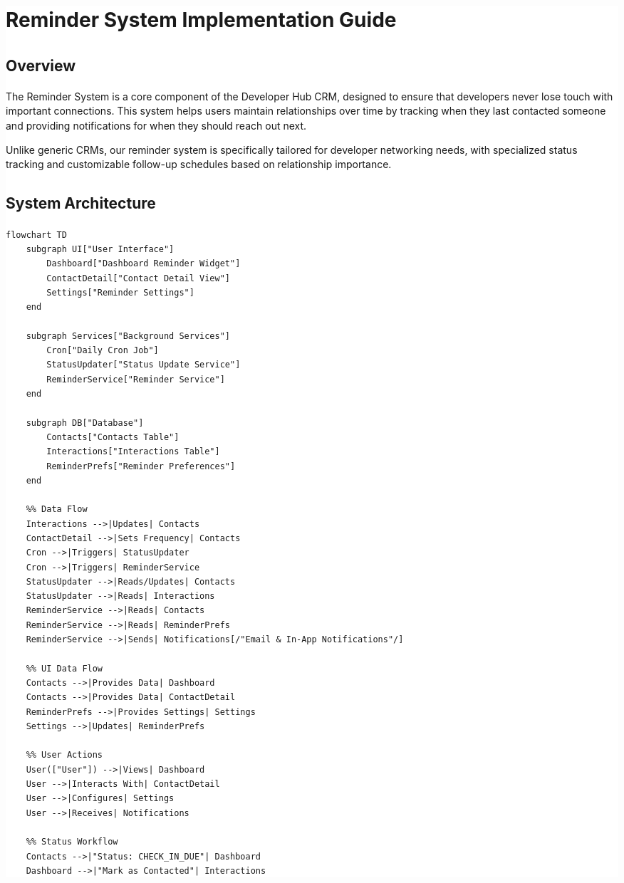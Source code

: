 # Reminder System Implementation Guide

## Overview

The Reminder System is a core component of the Developer Hub CRM,
designed to ensure that developers never lose touch with important
connections. This system helps users maintain relationships over time
by tracking when they last contacted someone and providing
notifications for when they should reach out next.

Unlike generic CRMs, our reminder system is specifically tailored for
developer networking needs, with specialized status tracking and
customizable follow-up schedules based on relationship importance.

## System Architecture

```mermaid
flowchart TD
    subgraph UI["User Interface"]
        Dashboard["Dashboard Reminder Widget"]
        ContactDetail["Contact Detail View"]
        Settings["Reminder Settings"]
    end

    subgraph Services["Background Services"]
        Cron["Daily Cron Job"]
        StatusUpdater["Status Update Service"]
        ReminderService["Reminder Service"]
    end

    subgraph DB["Database"]
        Contacts["Contacts Table"]
        Interactions["Interactions Table"]
        ReminderPrefs["Reminder Preferences"]
    end

    %% Data Flow
    Interactions -->|Updates| Contacts
    ContactDetail -->|Sets Frequency| Contacts
    Cron -->|Triggers| StatusUpdater
    Cron -->|Triggers| ReminderService
    StatusUpdater -->|Reads/Updates| Contacts
    StatusUpdater -->|Reads| Interactions
    ReminderService -->|Reads| Contacts
    ReminderService -->|Reads| ReminderPrefs
    ReminderService -->|Sends| Notifications[/"Email & In-App Notifications"/]

    %% UI Data Flow
    Contacts -->|Provides Data| Dashboard
    Contacts -->|Provides Data| ContactDetail
    ReminderPrefs -->|Provides Settings| Settings
    Settings -->|Updates| ReminderPrefs

    %% User Actions
    User(["User"]) -->|Views| Dashboard
    User -->|Interacts With| ContactDetail
    User -->|Configures| Settings
    User -->|Receives| Notifications

    %% Status Workflow
    Contacts -->|"Status: CHECK_IN_DUE"| Dashboard
    Dashboard -->|"Mark as Contacted"| Interactions
```